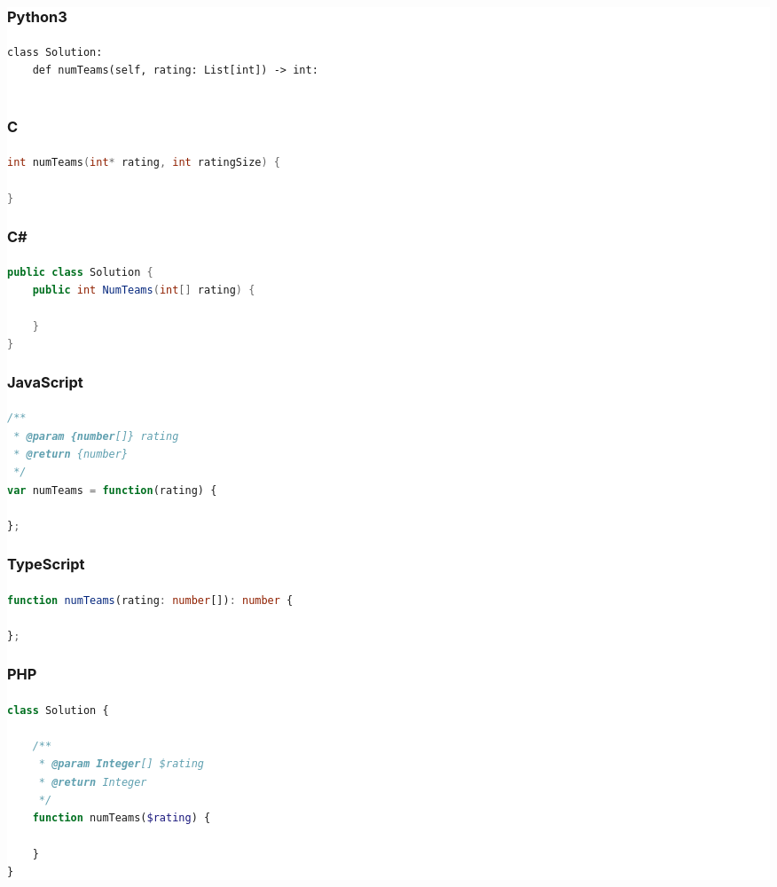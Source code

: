 ### Python3

```python3
class Solution:
    def numTeams(self, rating: List[int]) -> int:
        
```

### C

```c
int numTeams(int* rating, int ratingSize) {
    
}
```

### C#

```csharp
public class Solution {
    public int NumTeams(int[] rating) {
        
    }
}
```

### JavaScript

```javascript
/**
 * @param {number[]} rating
 * @return {number}
 */
var numTeams = function(rating) {
    
};
```

### TypeScript

```typescript
function numTeams(rating: number[]): number {
    
};
```

### PHP

```php
class Solution {

    /**
     * @param Integer[] $rating
     * @return Integer
     */
    function numTeams($rating) {
        
    }
}
```

